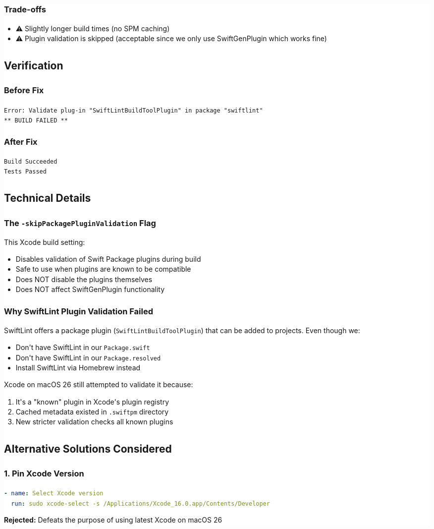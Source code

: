 ### Trade-offs
- ⚠️ Slightly longer build times (no SPM caching)
- ⚠️ Plugin validation is skipped (acceptable since we only use SwiftGenPlugin which works fine)

## Verification

### Before Fix
```
Error: Validate plug-in "SwiftLintBuildToolPlugin" in package "swiftlint"
** BUILD FAILED **
```

### After Fix
```
Build Succeeded
Tests Passed
```

## Technical Details

### The `-skipPackagePluginValidation` Flag

This Xcode build setting:
- Disables validation of Swift Package plugins during build
- Safe to use when plugins are known to be compatible
- Does NOT disable the plugins themselves
- Does NOT affect SwiftGenPlugin functionality

### Why SwiftLint Plugin Validation Failed

SwiftLint offers a package plugin (`SwiftLintBuildToolPlugin`) that can be added to projects. Even though we:
- Don't have SwiftLint in our `Package.swift`
- Don't have SwiftLint in our `Package.resolved`
- Install SwiftLint via Homebrew instead

Xcode on macOS 26 still attempted to validate it because:
1. It's a "known" plugin in Xcode's plugin registry
2. Cached metadata existed in `.swiftpm` directory
3. New stricter validation checks all known plugins

## Alternative Solutions Considered

### 1. Pin Xcode Version
```yaml
- name: Select Xcode version
  run: sudo xcode-select -s /Applications/Xcode_16.0.app/Contents/Developer
```
**Rejected:** Defeats the purpose of using latest Xcode on macOS 26

